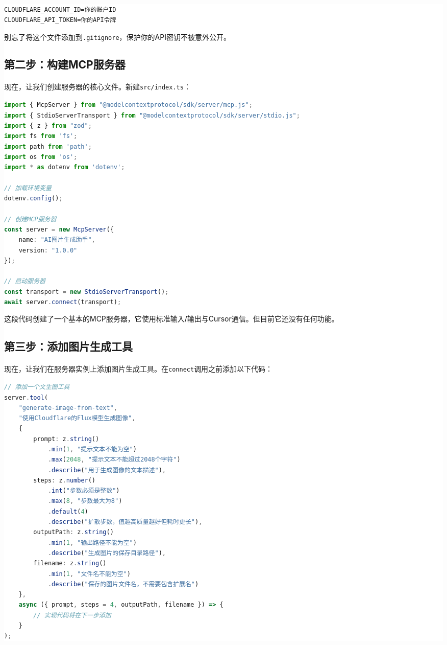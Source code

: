 ```
CLOUDFLARE_ACCOUNT_ID=你的账户ID
CLOUDFLARE_API_TOKEN=你的API令牌
```

别忘了将这个文件添加到`.gitignore`，保护你的API密钥不被意外公开。

## 第二步：构建MCP服务器

现在，让我们创建服务器的核心文件。新建`src/index.ts`：

```typescript
import { McpServer } from "@modelcontextprotocol/sdk/server/mcp.js";
import { StdioServerTransport } from "@modelcontextprotocol/sdk/server/stdio.js";
import { z } from "zod";
import fs from 'fs';
import path from 'path';
import os from 'os';
import * as dotenv from 'dotenv';

// 加载环境变量
dotenv.config();

// 创建MCP服务器
const server = new McpServer({
    name: "AI图片生成助手",
    version: "1.0.0"
});

// 启动服务器
const transport = new StdioServerTransport();
await server.connect(transport);
```

这段代码创建了一个基本的MCP服务器，它使用标准输入/输出与Cursor通信。但目前它还没有任何功能。

## 第三步：添加图片生成工具

现在，让我们在服务器实例上添加图片生成工具。在`connect`调用之前添加以下代码：

```typescript
// 添加一个文生图工具
server.tool(
    "generate-image-from-text",
    "使用Cloudflare的Flux模型生成图像",
    {
        prompt: z.string()
            .min(1, "提示文本不能为空")
            .max(2048, "提示文本不能超过2048个字符")
            .describe("用于生成图像的文本描述"),
        steps: z.number()
            .int("步数必须是整数")
            .max(8, "步数最大为8")
            .default(4)
            .describe("扩散步数，值越高质量越好但耗时更长"),
        outputPath: z.string()
            .min(1, "输出路径不能为空")
            .describe("生成图片的保存目录路径"),
        filename: z.string()
            .min(1, "文件名不能为空")
            .describe("保存的图片文件名，不需要包含扩展名")
    },
    async ({ prompt, steps = 4, outputPath, filename }) => {
        // 实现代码将在下一步添加
    }
);
```